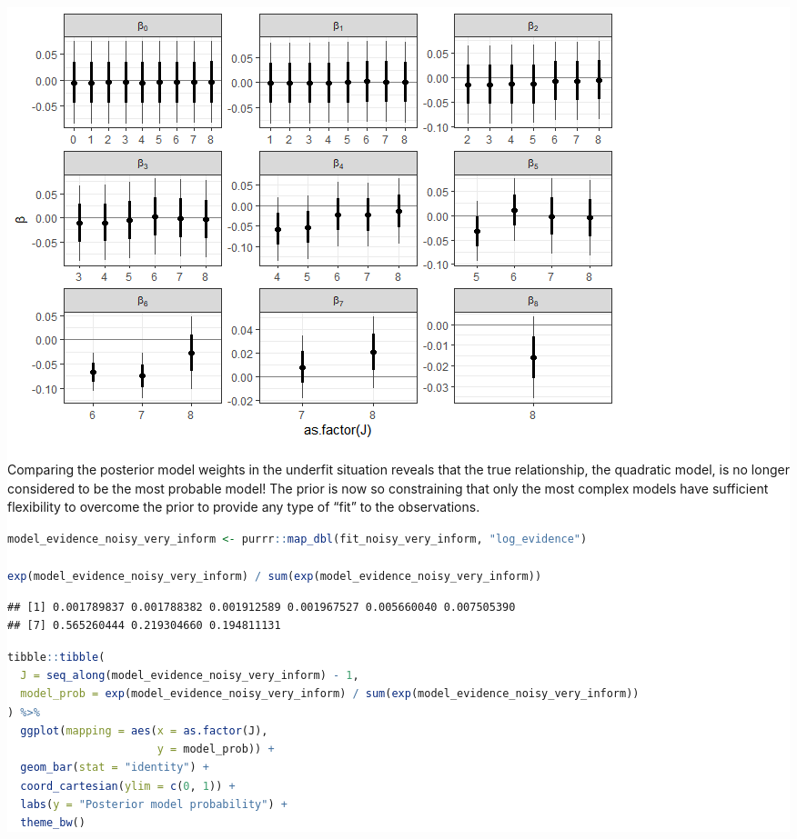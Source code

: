 ![](lecture_15_github_files/figure-gfm/viz_param_post_summary_very_inform_all_models-1.png)

Comparing the posterior model weights in the underfit situation reveals
that the true relationship, the quadratic model, is no longer considered
to be the most probable model\! The prior is now so constraining that
only the most complex models have sufficient flexibility to overcome the
prior to provide any type of “fit” to the
observations.

``` r
model_evidence_noisy_very_inform <- purrr::map_dbl(fit_noisy_very_inform, "log_evidence")

exp(model_evidence_noisy_very_inform) / sum(exp(model_evidence_noisy_very_inform))
```

    ## [1] 0.001789837 0.001788382 0.001912589 0.001967527 0.005660040 0.007505390
    ## [7] 0.565260444 0.219304660 0.194811131

``` r
tibble::tibble(
  J = seq_along(model_evidence_noisy_very_inform) - 1,
  model_prob = exp(model_evidence_noisy_very_inform) / sum(exp(model_evidence_noisy_very_inform))
) %>% 
  ggplot(mapping = aes(x = as.factor(J),
                       y = model_prob)) +
  geom_bar(stat = "identity") + 
  coord_cartesian(ylim = c(0, 1)) +
  labs(y = "Posterior model probability") +
  theme_bw()
```
